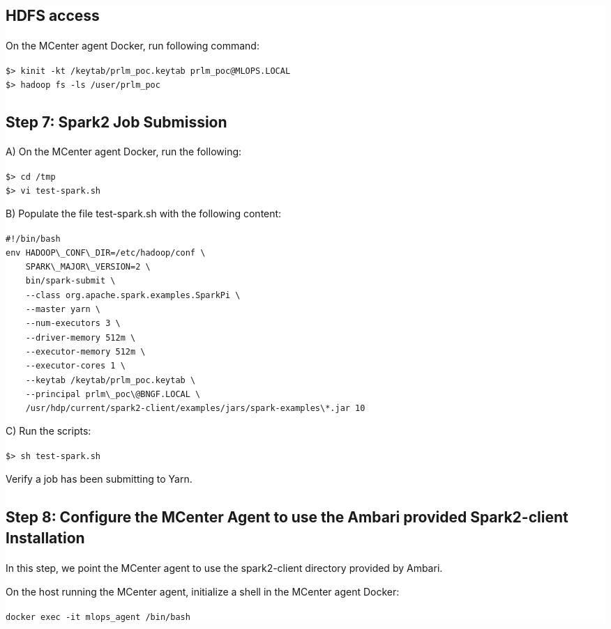HDFS access 
-----------

On the MCenter agent Docker, run following command:

```
$> kinit -kt /keytab/prlm_poc.keytab prlm_poc@MLOPS.LOCAL
$> hadoop fs -ls /user/prlm_poc
```

Step 7: Spark2 Job Submission 
-----------------------------

A) On the MCenter agent Docker, run the following:

```
$> cd /tmp
$> vi test-spark.sh
```

B) Populate the file test-spark.sh with the following content:

```
#!/bin/bash
env HADOOP\_CONF\_DIR=/etc/hadoop/conf \
    SPARK\_MAJOR\_VERSION=2 \
    bin/spark-submit \
    --class org.apache.spark.examples.SparkPi \
    --master yarn \
    --num-executors 3 \
    --driver-memory 512m \
    --executor-memory 512m \
    --executor-cores 1 \
    --keytab /keytab/prlm_poc.keytab \
    --principal prlm\_poc\@BNGF.LOCAL \
    /usr/hdp/current/spark2-client/examples/jars/spark-examples\*.jar 10
```

C) Run the scripts:

```
$> sh test-spark.sh
```

Verify a job has been submitting to Yarn.

Step 8: Configure the MCenter Agent to use the Ambari provided Spark2-client Installation
-----------------------------------------------------------------------------------------

In this step, we point the MCenter agent to use the spark2-client
directory provided by Ambari.

On the host running the MCenter agent, initialize a shell in the
MCenter agent Docker: 

```
docker exec -it mlops_agent /bin/bash
```
